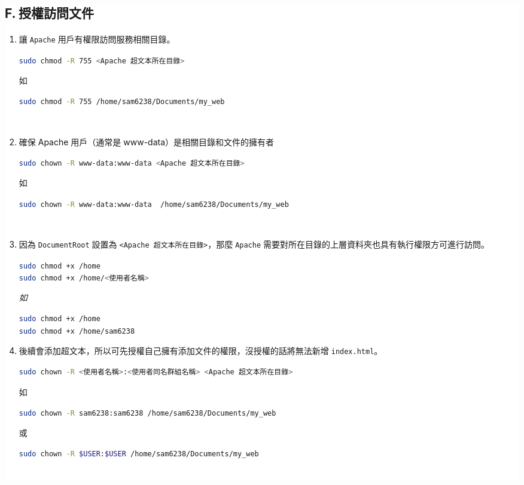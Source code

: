 ## F. 授權訪問文件

1. 讓 `Apache` 用戶有權限訪問服務相關目錄。

   ```bash
   sudo chmod -R 755 <Apache 超文本所在目錄>
   ```

   如

   ```bash
   sudo chmod -R 755 /home/sam6238/Documents/my_web
   ```

<br>

2. 確保 Apache 用戶（通常是 www-data）是相關目錄和文件的擁有者

   ```bash
   sudo chown -R www-data:www-data <Apache 超文本所在目錄>
   ```

   如

   ```bash
   sudo chown -R www-data:www-data  /home/sam6238/Documents/my_web
   ```

<br>

3. 因為 `DocumentRoot` 設置為 `<Apache 超文本所在目錄>`，那麼 `Apache` 需要對所在目錄的上層資料夾也具有執行權限方可進行訪問。

   ```bash
   sudo chmod +x /home
   sudo chmod +x /home/<使用者名稱>
   ```
   
   _如_
   ```bash
   sudo chmod +x /home
   sudo chmod +x /home/sam6238
   ```


4. 後續會添加超文本，所以可先授權自己擁有添加文件的權限，沒授權的話將無法新增 `index.html`。

   ```bash
   sudo chown -R <使用者名稱>:<使用者同名群組名稱> <Apache 超文本所在目錄>
   ```

   如

   ```bash
   sudo chown -R sam6238:sam6238 /home/sam6238/Documents/my_web
   ```
   或

   ```bash
   sudo chown -R $USER:$USER /home/sam6238/Documents/my_web
   ```

<br>
